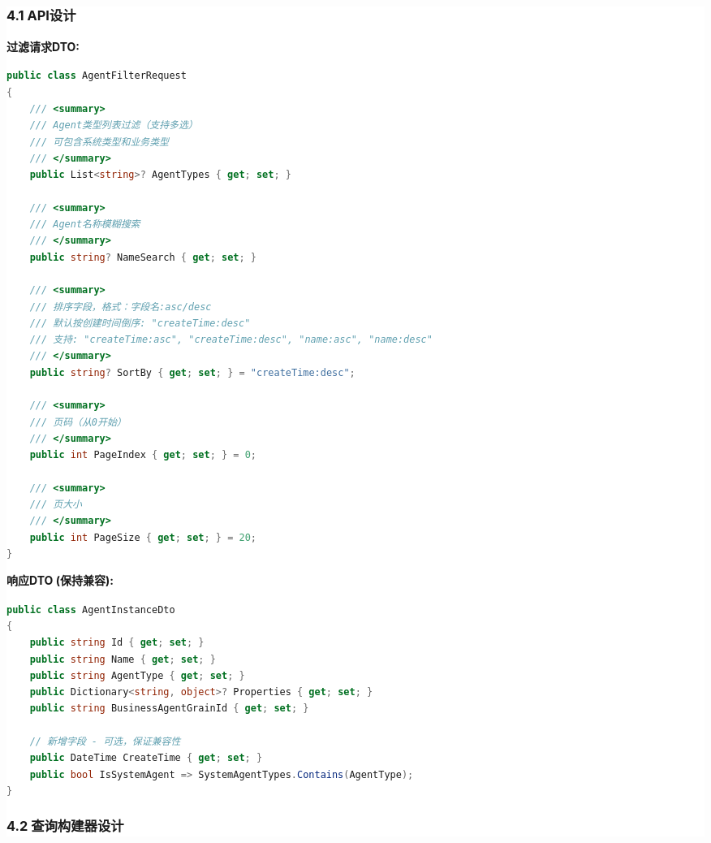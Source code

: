 ### 4.1 API设计

**过滤请求DTO:**
```csharp
public class AgentFilterRequest
{
    /// <summary>
    /// Agent类型列表过滤（支持多选）
    /// 可包含系统类型和业务类型
    /// </summary>
    public List<string>? AgentTypes { get; set; }
    
    /// <summary>
    /// Agent名称模糊搜索
    /// </summary>
    public string? NameSearch { get; set; }
    
    /// <summary>
    /// 排序字段，格式：字段名:asc/desc
    /// 默认按创建时间倒序: "createTime:desc"
    /// 支持: "createTime:asc", "createTime:desc", "name:asc", "name:desc"
    /// </summary>
    public string? SortBy { get; set; } = "createTime:desc";
    
    /// <summary>
    /// 页码（从0开始）
    /// </summary>
    public int PageIndex { get; set; } = 0;
    
    /// <summary>
    /// 页大小
    /// </summary>
    public int PageSize { get; set; } = 20;
}
```

**响应DTO (保持兼容):**
```csharp
public class AgentInstanceDto
{
    public string Id { get; set; }
    public string Name { get; set; }
    public string AgentType { get; set; }
    public Dictionary<string, object>? Properties { get; set; }
    public string BusinessAgentGrainId { get; set; }
    
    // 新增字段 - 可选，保证兼容性
    public DateTime CreateTime { get; set; }
    public bool IsSystemAgent => SystemAgentTypes.Contains(AgentType);
}
```

### 4.2 查询构建器设计
